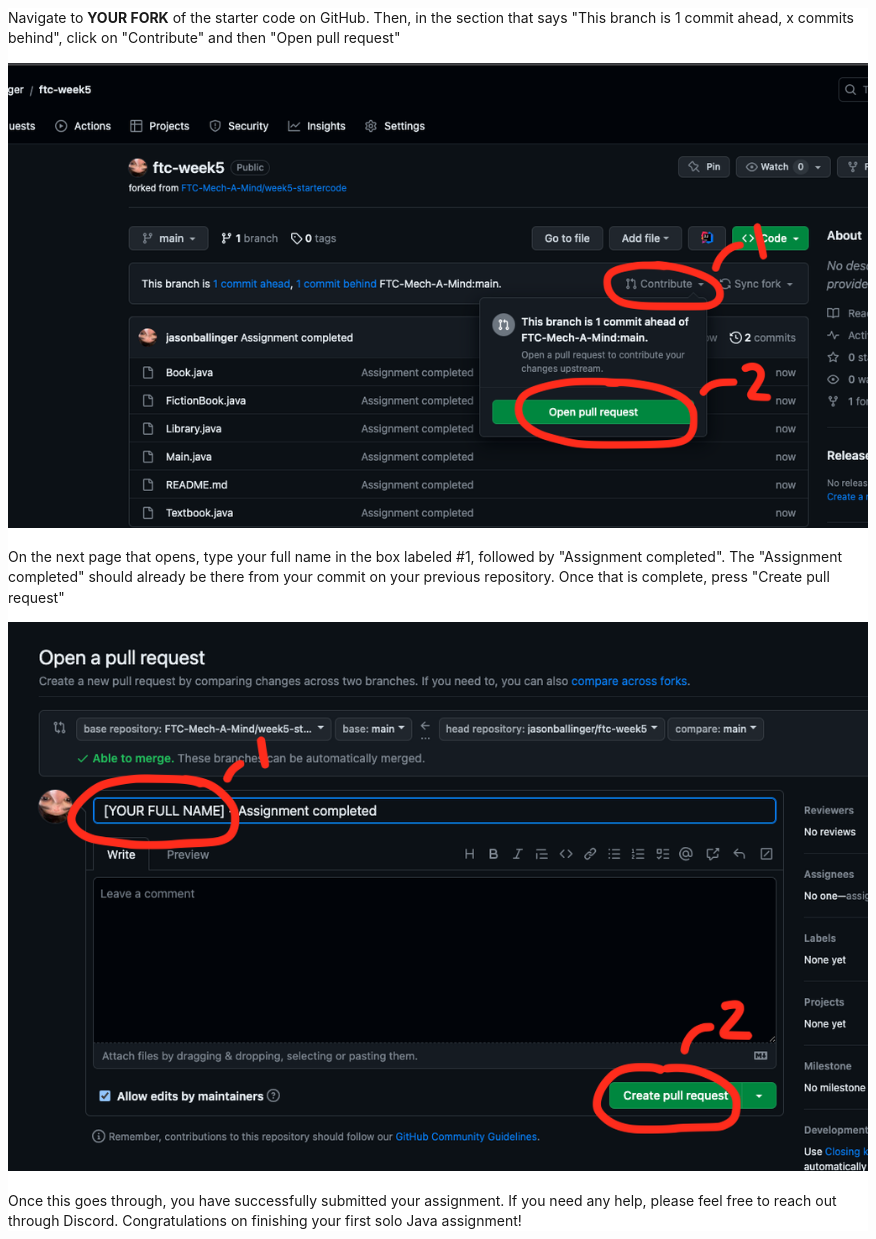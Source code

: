 Navigate to **YOUR FORK** of the starter code on GitHub. Then, in the section that says "This branch is 1 commit ahead, x commits behind", click on "Contribute" and then "Open pull request"

![Submit assignment - Step 3](https://raw.githubusercontent.com/FTC-Mech-A-Mind/week5-startercode/main/res/submit-3.png)

On the next page that opens, type your full name in the box labeled #1, followed by "Assignment completed". The "Assignment completed" should already be there from your commit on your previous repository. Once that is complete, press "Create pull request"

![Submit assignment - Step 4](https://raw.githubusercontent.com/FTC-Mech-A-Mind/week5-startercode/main/res/submit-4.png)

Once this goes through, you have successfully submitted your assignment. If you need any help, please feel free to reach out through Discord. Congratulations on finishing your first solo Java assignment!
